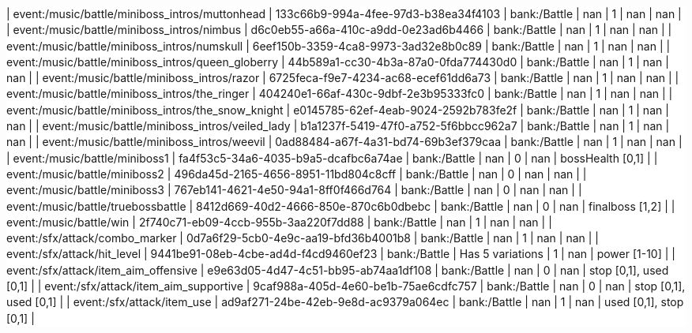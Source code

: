 | event:/music/battle/miniboss_intros/muttonhead           | 133c66b9-994a-4fee-97d3-b38ea34f4103                                                        | bank:/Battle | nan                           |           1 |     nan     | nan                                                                       |
| event:/music/battle/miniboss_intros/nimbus               | d6c0eb55-a66a-410c-a9dd-0e23ad6b4466                                                        | bank:/Battle | nan                           |           1 |     nan     | nan                                                                       |
| event:/music/battle/miniboss_intros/numskull             | 6eef150b-3359-4ca8-9973-3ad32e8b0c89                                                        | bank:/Battle | nan                           |           1 |     nan     | nan                                                                       |
| event:/music/battle/miniboss_intros/queen_globerry       | 44b589a1-cc30-4b3a-87a0-0fda774430d0                                                        | bank:/Battle | nan                           |           1 |     nan     | nan                                                                       |
| event:/music/battle/miniboss_intros/razor                | 6725feca-f9e7-4234-ac68-ecef61dd6a73                                                        | bank:/Battle | nan                           |           1 |     nan     | nan                                                                       |
| event:/music/battle/miniboss_intros/the_ringer           | 404240e1-66af-430c-9dbf-2e3b95333fc0                                                        | bank:/Battle | nan                           |           1 |     nan     | nan                                                                       |
| event:/music/battle/miniboss_intros/the_snow_knight      | e0145785-62ef-4eab-9024-2592b783fe2f                                                        | bank:/Battle | nan                           |           1 |     nan     | nan                                                                       |
| event:/music/battle/miniboss_intros/veiled_lady          | b1a1237f-5419-47f0-a752-5f6bbcc962a7                                                        | bank:/Battle | nan                           |           1 |     nan     | nan                                                                       |
| event:/music/battle/miniboss_intros/weevil               | 0ad88484-a67f-4a31-bd74-69b3ef379caa                                                        | bank:/Battle | nan                           |           1 |     nan     | nan                                                                       |
| event:/music/battle/miniboss1                            | fa4f53c5-34a6-4035-b9a5-dcafbc6a74ae                                                        | bank:/Battle | nan                           |           0 |     nan     | bossHealth [0,1]                                                          |
| event:/music/battle/miniboss2                            | 496da45d-2165-4656-8951-11bd804c8cff                                                        | bank:/Battle | nan                           |           0 |     nan     | nan                                                                       |
| event:/music/battle/miniboss3                            | 767eb141-4621-4e50-94a1-8ff0f466d764                                                        | bank:/Battle | nan                           |           0 |     nan     | nan                                                                       |
| event:/music/battle/truebossbattle                       | 8412d669-40d2-4666-850e-870c6b0dbebc                                                        | bank:/Battle | nan                           |           0 |     nan     | finalboss [1,2]                                                           |
| event:/music/battle/win                                  | 2f740c71-eb09-4ccb-955b-3aa220f7dd88                                                        | bank:/Battle | nan                           |           1 |     nan     | nan                                                                       |
| event:/sfx/attack/combo_marker                           | 0d7a6f29-5cb0-4e9c-aa19-bfd36b4001b8                                                        | bank:/Battle | nan                           |           1 |     nan     | nan                                                                       |
| event:/sfx/attack/hit_level                              | 9441be91-08eb-4cbe-ad4d-f4cd9460ef23                                                        | bank:/Battle | Has 5 variations              |           1 |     nan     | power [1-10]                                                              |
| event:/sfx/attack/item_aim_offensive                     | e9e63d05-4d47-4c51-bb95-ab74aa1df108                                                        | bank:/Battle | nan                           |           0 |     nan     | stop [0,1], used [0,1]                                                    |
| event:/sfx/attack/item_aim_supportive                    | 9caf988a-405d-4e60-be1b-75ae6cdfc757                                                        | bank:/Battle | nan                           |           0 |     nan     | stop [0,1], used [0,1]                                                    |
| event:/sfx/attack/item_use                               | ad9af271-24be-42eb-9e8d-ac9379a064ec                                                        | bank:/Battle | nan                           |           1 |     nan     | used [0,1], stop [0,1]                                                    |